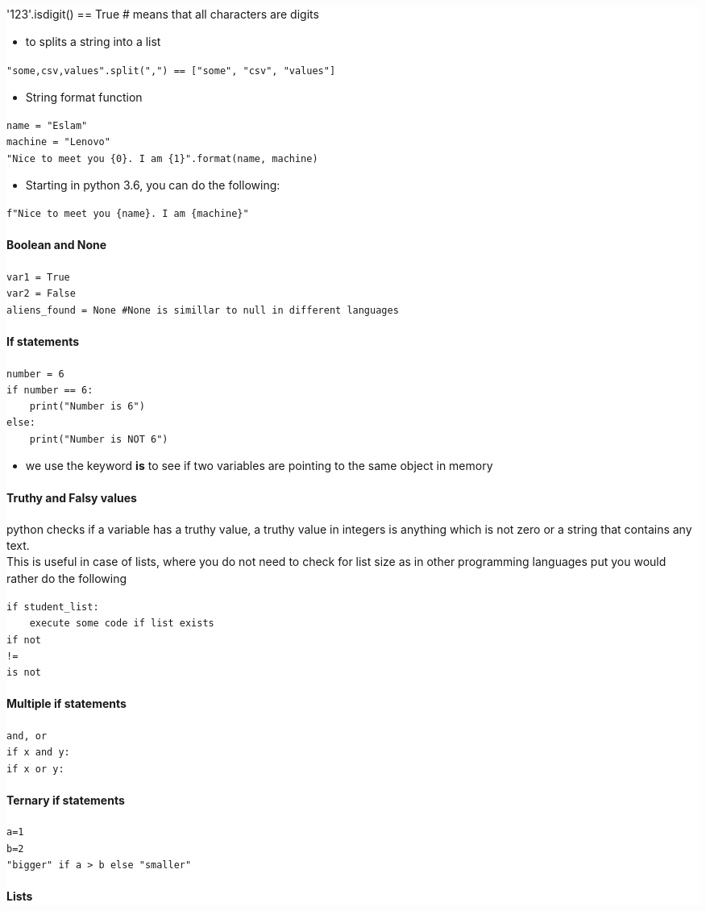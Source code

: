 <span class="hljs-string">'123'</span>.isdigit() == True <span class="hljs-comment"># means that all characters are digits</span>
</code></pre>
<ul>
<li>to splits a string into a list</li>
</ul>
<pre><code class="language-sh"><span class="hljs-string">"some,csv,values"</span>.split(<span class="hljs-string">","</span>) == [<span class="hljs-string">"some"</span>, <span class="hljs-string">"csv"</span>, <span class="hljs-string">"values"</span>]
</code></pre>
<ul>
<li>String format function</li>
</ul>
<pre><code class="language-sh">name = <span class="hljs-string">"Eslam"</span>
machine = <span class="hljs-string">"Lenovo"</span>
<span class="hljs-string">"Nice to meet you {0}. I am {1}"</span>.format(name, machine)
</code></pre>
<ul>
<li>Starting in python 3.6, you can do the following:</li>
</ul>
<pre><code class="language-sh">f<span class="hljs-string">"Nice to meet you {name}. I am {machine}"</span>
</code></pre>
<h4><a id="Boolean_and_None_60"></a>Boolean and None</h4>
<pre><code class="language-sh">var1 = True
var2 = False
aliens_found = None <span class="hljs-comment">#None is simillar to null in different languages</span>
</code></pre>
<h4><a id="If_statements_67"></a>If statements</h4>
<pre><code class="language-sh">number = <span class="hljs-number">6</span>
<span class="hljs-keyword">if</span> number == <span class="hljs-number">6</span>:
    <span class="hljs-built_in">print</span>(<span class="hljs-string">"Number is 6"</span>)
<span class="hljs-keyword">else</span>:
    <span class="hljs-built_in">print</span>(<span class="hljs-string">"Number is NOT 6"</span>)
</code></pre>
<ul>
<li>we use the keyword <strong>is</strong> to see if two variables are pointing to the same object in memory</li>
</ul>
<h4><a id="Truthy_and_Falsy_values_77"></a>Truthy and Falsy values</h4>
<p>python checks if  a variable has a truthy value, a truthy value in integers is anything which is not zero or a string that contains any text.<br>
This is useful in case of lists, where you do not need to check for list size as in other programming languages put you would rather do the following</p>
<pre><code class="language-sh"><span class="hljs-keyword">if</span> student_list:
    execute some code <span class="hljs-keyword">if</span> list exists
<span class="hljs-keyword">if</span> not
!=
is not
</code></pre>
<h4><a id="Multiple_if_statements_88"></a>Multiple if statements</h4>
<pre><code class="language-sh">and, or
<span class="hljs-keyword">if</span> x and y:
<span class="hljs-keyword">if</span> x or y:
</code></pre>
<h4><a id="Ternary_if_statements_95"></a>Ternary if statements</h4>
<pre><code class="language-sh">a=<span class="hljs-number">1</span>
b=<span class="hljs-number">2</span>
<span class="hljs-string">"bigger"</span> <span class="hljs-keyword">if</span> a &gt; b <span class="hljs-keyword">else</span> <span class="hljs-string">"smaller"</span>
</code></pre>
<h4><a id="Lists_102"></a>Lists</h4>
<ul>